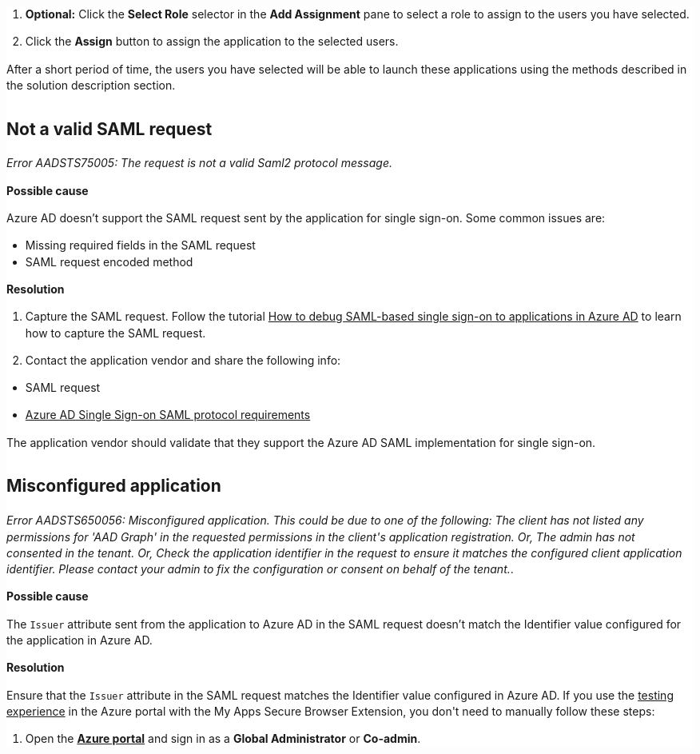 1. **Optional:** Click the **Select Role** selector in the **Add Assignment** pane to select a role to assign to the users you have selected.

1. Click the **Assign** button to assign the application to the selected users.

After a short period of time, the users you have selected will be able to launch these applications using the methods described in the solution description section.

## Not a valid SAML request

*Error AADSTS75005: The request is not a valid Saml2 protocol message.*

**Possible cause**

Azure AD doesn’t support the SAML request sent by the application for single sign-on. Some common issues are:

-   Missing required fields in the SAML request
-   SAML request encoded method

**Resolution**

1.  Capture the SAML request. Follow the tutorial [How to debug SAML-based single sign-on to applications in Azure AD](../develop/howto-v1-debug-saml-sso-issues.md) to learn how to capture the SAML request.

1.  Contact the application vendor and share the following info:

   -   SAML request

   -   [Azure AD Single Sign-on SAML protocol requirements](../develop/single-sign-on-saml-protocol.md)

The application vendor should validate that they support the Azure AD SAML implementation for single sign-on.

## Misconfigured application

*Error AADSTS650056: Misconfigured application. This could be due to one of the following: The client has not listed any permissions for 'AAD Graph' in the requested permissions in the client's application registration. Or, The admin has not consented in the tenant. Or, Check the application identifier in the request to ensure it matches the configured client application identifier. Please contact your admin to fix the configuration or consent on behalf of the tenant.*.

**Possible cause**

The `Issuer` attribute sent from the application to Azure AD in the SAML request doesn’t match the Identifier value configured for the application in Azure AD.

**Resolution**

Ensure that the `Issuer` attribute in the SAML request matches the Identifier value configured in Azure AD. If you use the [testing experience](../develop/howto-v1-debug-saml-sso-issues.md) in the Azure portal with the My Apps Secure Browser Extension, you don't need to manually follow these steps:

1.  Open the [**Azure portal**](https://portal.azure.com/) and sign in as a **Global Administrator** or **Co-admin**.
